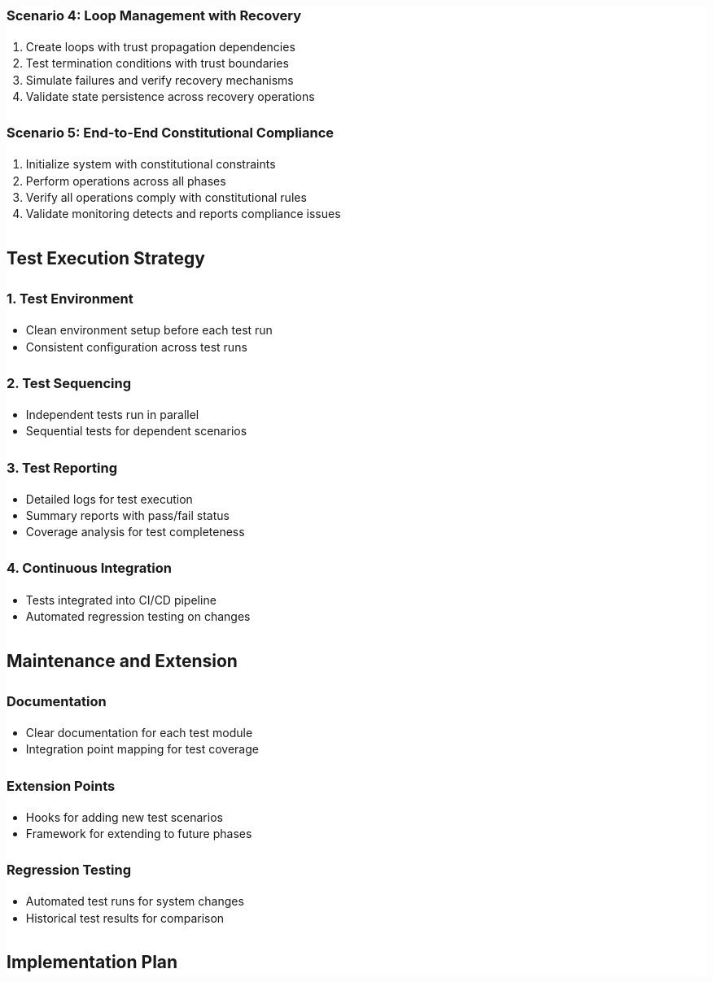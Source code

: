 ### Scenario 4: Loop Management with Recovery
1. Create loops with trust propagation dependencies
2. Test termination conditions with trust boundaries
3. Simulate failures and verify recovery mechanisms
4. Validate state persistence across recovery operations

### Scenario 5: End-to-End Constitutional Compliance
1. Initialize system with constitutional constraints
2. Perform operations across all phases
3. Verify all operations comply with constitutional rules
4. Validate monitoring detects and reports compliance issues

## Test Execution Strategy

### 1. Test Environment
- Clean environment setup before each test run
- Consistent configuration across test runs

### 2. Test Sequencing
- Independent tests run in parallel
- Sequential tests for dependent scenarios

### 3. Test Reporting
- Detailed logs for test execution
- Summary reports with pass/fail status
- Coverage analysis for test completeness

### 4. Continuous Integration
- Tests integrated into CI/CD pipeline
- Automated regression testing on changes

## Maintenance and Extension

### Documentation
- Clear documentation for each test module
- Integration point mapping for test coverage

### Extension Points
- Hooks for adding new test scenarios
- Framework for extending to future phases

### Regression Testing
- Automated test runs for system changes
- Historical test results for comparison

## Implementation Plan
